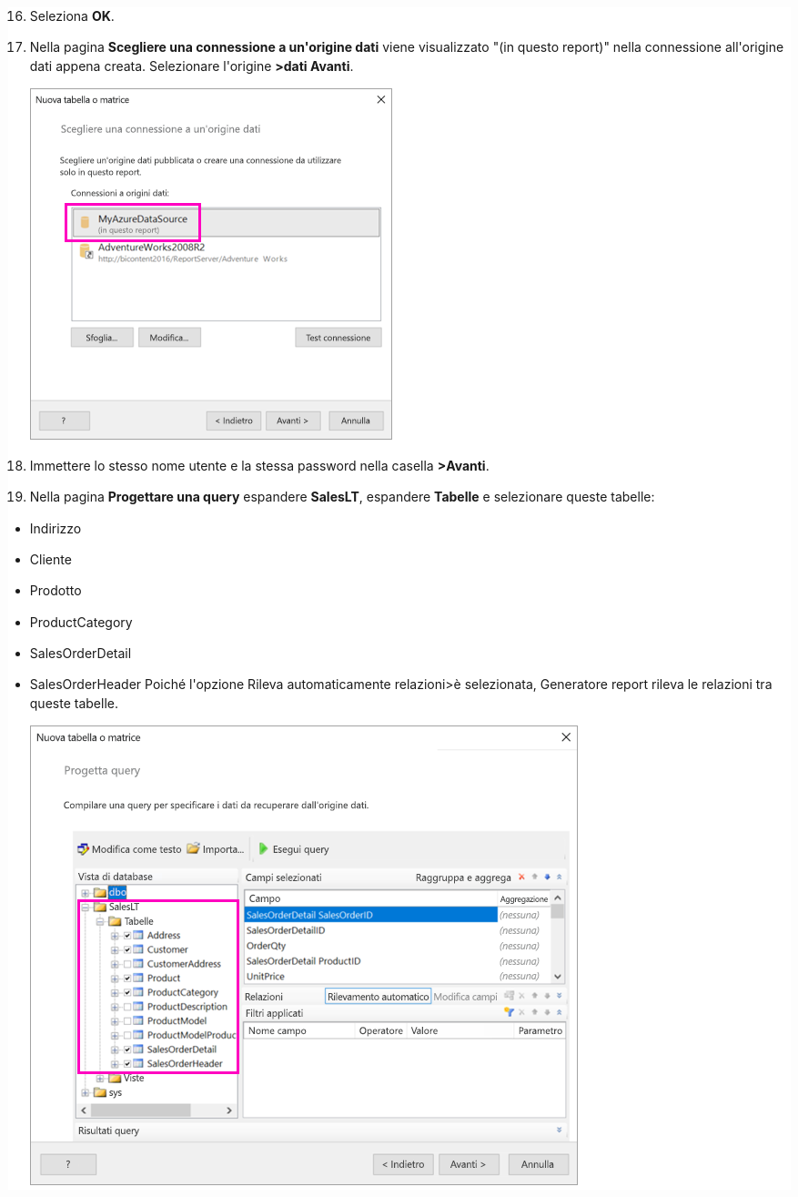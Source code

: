16. Seleziona **OK**.
17. Nella pagina **Scegliere una connessione a un'origine dati** viene visualizzato "(in questo report)" nella connessione all'origine dati appena creata. Selezionare l'origine **>dati Avanti**.

      ![Power BI Desktop](/img/power-platform/exc-bi/bi-112.png)

18. Immettere lo stesso nome utente e la stessa password nella casella **>Avanti**.
19. Nella pagina **Progettare una query** espandere **SalesLT**, espandere **Tabelle** e selezionare queste tabelle:
   - Indirizzo
   - Cliente
   - Prodotto
   - ProductCategory
   - SalesOrderDetail
   - SalesOrderHeader
   Poiché l'opzione Rileva automaticamente relazioni>è selezionata, Generatore report rileva le relazioni tra queste tabelle.  

      ![Power BI Desktop](/img/power-platform/exc-bi/bi-113.png)
